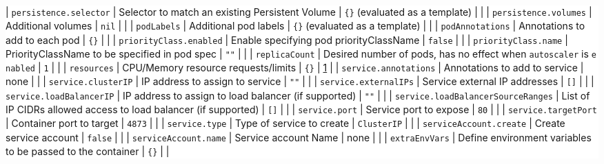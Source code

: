 | `persistence.selector`               | Selector to match an existing Persistent Volume                                                                   | `{}` (evaluated as a template) |                                                                                                                           |
| `persistence.volumes`                | Additional volumes                                                                                                | `nil`                          |                                                                                                                           |
| `podLabels`                          | Additional pod labels                                                                                             | `{}` (evaluated as a template) |                                                                                                                           |
| `podAnnotations`                     | Annotations to add to each pod                                                                                    | `{}`                           |                                                                                                                           |
| `priorityClass.enabled`              | Enable specifying pod priorityClassName                                                                           | `false`                        |                                                                                                                           |
| `priorityClass.name`                 | PriorityClassName to be specified in pod spec                                                                     | `""`                           |                                                                                                                           |
| `replicaCount`                       | Desired number of pods, has no effect when `autoscaler` is `enabled`                                              | `1`                            |                                                                                                                           |
| `resources`                          | CPU/Memory resource requests/limits                                                                               | `{}`                           | [1](https://kubernetes.io/docs/reference/generated/kubernetes-api/v1.20/#resourcerequirements-v1-core)                    |
| `service.annotations`                | Annotations to add to service                                                                                     | none                           |                                                                                                                           |
| `service.clusterIP`                  | IP address to assign to service                                                                                   | `""`                           |                                                                                                                           |
| `service.externalIPs`                | Service external IP addresses                                                                                     | `[]`                           |                                                                                                                           |
| `service.loadBalancerIP`             | IP address to assign to load balancer (if supported)                                                              | `""`                           |                                                                                                                           |
| `service.loadBalancerSourceRanges`   | List of IP CIDRs allowed access to load balancer (if supported)                                                   | `[]`                           |                                                                                                                           |
| `service.port`                       | Service port to expose                                                                                            | `80`                           |                                                                                                                           |
| `service.targetPort`                 | Container port to target                                                                                          | `4873`                         |                                                                                                                           |
| `service.type`                       | Type of service to create                                                                                         | `ClusterIP`                    |                                                                                                                           |
| `serviceAccount.create`              | Create service account                                                                                            | `false`                        |                                                                                                                           |
| `serviceAccount.name`                | Service account Name                                                                                              | none                           |                                                                                                                           |
| `extraEnvVars`                       | Define environment variables to be passed to the container                                                        | `{}`                           |                                                                                                                           |